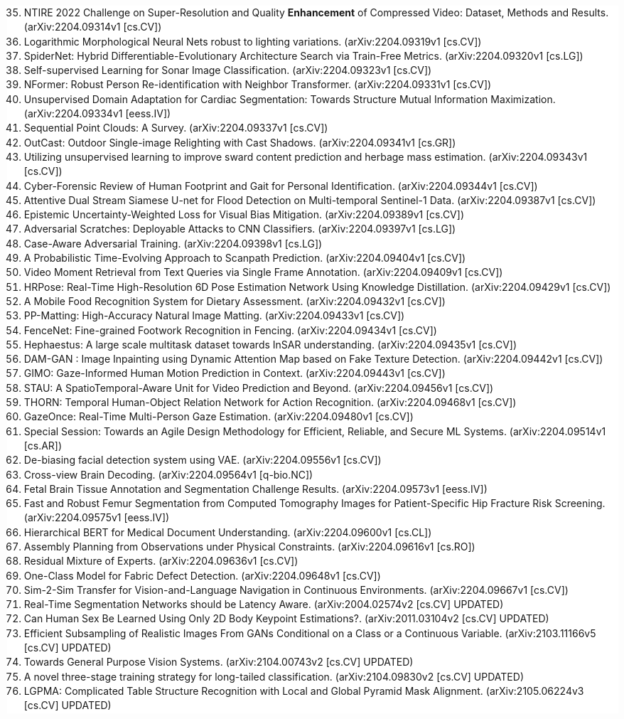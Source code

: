 35. NTIRE 2022 Challenge on Super-Resolution and Quality **Enhancement** of Compressed Video: Dataset, Methods and Results. (arXiv:2204.09314v1 [cs.CV])
36. Logarithmic Morphological Neural Nets robust to lighting variations. (arXiv:2204.09319v1 [cs.CV])
37. SpiderNet: Hybrid Differentiable-Evolutionary Architecture Search via Train-Free Metrics. (arXiv:2204.09320v1 [cs.LG])
38. Self-supervised Learning for Sonar Image Classification. (arXiv:2204.09323v1 [cs.CV])
39. NFormer: Robust Person Re-identification with Neighbor Transformer. (arXiv:2204.09331v1 [cs.CV])
40. Unsupervised Domain Adaptation for Cardiac Segmentation: Towards Structure Mutual Information Maximization. (arXiv:2204.09334v1 [eess.IV])
41. Sequential Point Clouds: A Survey. (arXiv:2204.09337v1 [cs.CV])
42. OutCast: Outdoor Single-image Relighting with Cast Shadows. (arXiv:2204.09341v1 [cs.GR])
43. Utilizing unsupervised learning to improve sward content prediction and herbage mass estimation. (arXiv:2204.09343v1 [cs.CV])
44. Cyber-Forensic Review of Human Footprint and Gait for Personal Identification. (arXiv:2204.09344v1 [cs.CV])
45. Attentive Dual Stream Siamese U-net for Flood Detection on Multi-temporal Sentinel-1 Data. (arXiv:2204.09387v1 [cs.CV])
46. Epistemic Uncertainty-Weighted Loss for Visual Bias Mitigation. (arXiv:2204.09389v1 [cs.CV])
47. Adversarial Scratches: Deployable Attacks to CNN Classifiers. (arXiv:2204.09397v1 [cs.LG])
48. Case-Aware Adversarial Training. (arXiv:2204.09398v1 [cs.LG])
49. A Probabilistic Time-Evolving Approach to Scanpath Prediction. (arXiv:2204.09404v1 [cs.CV])
50. Video Moment Retrieval from Text Queries via Single Frame Annotation. (arXiv:2204.09409v1 [cs.CV])
51. HRPose: Real-Time High-Resolution 6D Pose Estimation Network Using Knowledge Distillation. (arXiv:2204.09429v1 [cs.CV])
52. A Mobile Food Recognition System for Dietary Assessment. (arXiv:2204.09432v1 [cs.CV])
53. PP-Matting: High-Accuracy Natural Image Matting. (arXiv:2204.09433v1 [cs.CV])
54. FenceNet: Fine-grained Footwork Recognition in Fencing. (arXiv:2204.09434v1 [cs.CV])
55. Hephaestus: A large scale multitask dataset towards InSAR understanding. (arXiv:2204.09435v1 [cs.CV])
56. DAM-GAN : Image Inpainting using Dynamic Attention Map based on Fake Texture Detection. (arXiv:2204.09442v1 [cs.CV])
57. GIMO: Gaze-Informed Human Motion Prediction in Context. (arXiv:2204.09443v1 [cs.CV])
58. STAU: A SpatioTemporal-Aware Unit for Video Prediction and Beyond. (arXiv:2204.09456v1 [cs.CV])
59. THORN: Temporal Human-Object Relation Network for Action Recognition. (arXiv:2204.09468v1 [cs.CV])
60. GazeOnce: Real-Time Multi-Person Gaze Estimation. (arXiv:2204.09480v1 [cs.CV])
61. Special Session: Towards an Agile Design Methodology for Efficient, Reliable, and Secure ML Systems. (arXiv:2204.09514v1 [cs.AR])
62. De-biasing facial detection system using VAE. (arXiv:2204.09556v1 [cs.CV])
63. Cross-view Brain Decoding. (arXiv:2204.09564v1 [q-bio.NC])
64. Fetal Brain Tissue Annotation and Segmentation Challenge Results. (arXiv:2204.09573v1 [eess.IV])
65. Fast and Robust Femur Segmentation from Computed Tomography Images for Patient-Specific Hip Fracture Risk Screening. (arXiv:2204.09575v1 [eess.IV])
66. Hierarchical BERT for Medical Document Understanding. (arXiv:2204.09600v1 [cs.CL])
67. Assembly Planning from Observations under Physical Constraints. (arXiv:2204.09616v1 [cs.RO])
68. Residual Mixture of Experts. (arXiv:2204.09636v1 [cs.CV])
69. One-Class Model for Fabric Defect Detection. (arXiv:2204.09648v1 [cs.CV])
70. Sim-2-Sim Transfer for Vision-and-Language Navigation in Continuous Environments. (arXiv:2204.09667v1 [cs.CV])
71. Real-Time Segmentation Networks should be Latency Aware. (arXiv:2004.02574v2 [cs.CV] UPDATED)
72. Can Human Sex Be Learned Using Only 2D Body Keypoint Estimations?. (arXiv:2011.03104v2 [cs.CV] UPDATED)
73. Efficient Subsampling of Realistic Images From GANs Conditional on a Class or a Continuous Variable. (arXiv:2103.11166v5 [cs.CV] UPDATED)
74. Towards General Purpose Vision Systems. (arXiv:2104.00743v2 [cs.CV] UPDATED)
75. A novel three-stage training strategy for long-tailed classification. (arXiv:2104.09830v2 [cs.CV] UPDATED)
76. LGPMA: Complicated Table Structure Recognition with Local and Global Pyramid Mask Alignment. (arXiv:2105.06224v3 [cs.CV] UPDATED)